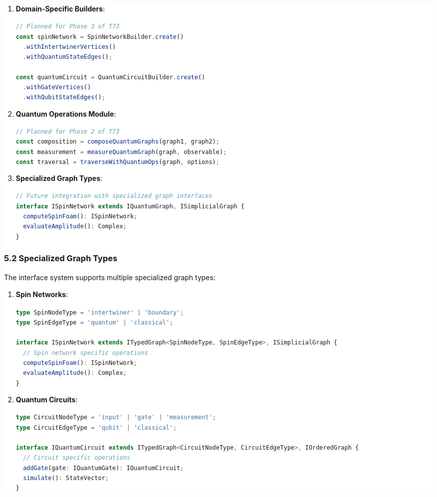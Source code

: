 1. **Domain-Specific Builders**: 
   ```typescript
   // Planned for Phase 3 of T73
   const spinNetwork = SpinNetworkBuilder.create()
     .withIntertwinerVertices()
     .withQuantumStateEdges();
     
   const quantumCircuit = QuantumCircuitBuilder.create()
     .withGateVertices()
     .withQubitStateEdges();
   ```

2. **Quantum Operations Module**:
   ```typescript
   // Planned for Phase 2 of T73
   const composition = composeQuantumGraphs(graph1, graph2);
   const measurement = measureQuantumGraph(graph, observable);
   const traversal = traverseWithQuantumOps(graph, options);
   ```

3. **Specialized Graph Types**:
   ```typescript
   // Future integration with specialized graph interfaces
   interface ISpinNetwork extends IQuantumGraph, ISimplicialGraph {
     computeSpinFoam(): ISpinNetwork;
     evaluateAmplitude(): Complex;
   }
   ```

### 5.2 Specialized Graph Types

The interface system supports multiple specialized graph types:

1. **Spin Networks**:
   ```typescript
   type SpinNodeType = 'intertwiner' | 'boundary';
   type SpinEdgeType = 'quantum' | 'classical';

   interface ISpinNetwork extends ITypedGraph<SpinNodeType, SpinEdgeType>, ISimplicialGraph {
     // Spin network specific operations
     computeSpinFoam(): ISpinNetwork;
     evaluateAmplitude(): Complex;
   }
   ```

2. **Quantum Circuits**:
   ```typescript
   type CircuitNodeType = 'input' | 'gate' | 'measurement';
   type CircuitEdgeType = 'qubit' | 'classical';

   interface IQuantumCircuit extends ITypedGraph<CircuitNodeType, CircuitEdgeType>, IOrderedGraph {
     // Circuit specific operations
     addGate(gate: IQuantumGate): IQuantumCircuit;
     simulate(): StateVector;
   }
   ```
